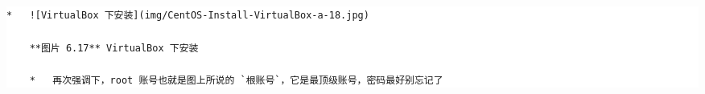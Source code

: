     *   ![VirtualBox 下安装](img/CentOS-Install-VirtualBox-a-18.jpg)

        **图片 6.17** VirtualBox 下安装

        *   再次强调下，root 账号也就是图上所说的 `根账号`，它是最顶级账号，密码最好别忘记了